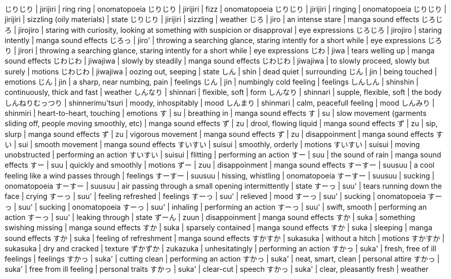 じりじり | jirijiri | ring ring | onomatopoeia
じりじり | jirijiri | fizz | onomatopoeia
じりじり | jirijiri | ringing | onomatopoeia
じりじり | jirijiri | sizzling (oily materials) | state
じりじり | jirijiri | sizzling | weather
じろ | jiro | an intense stare | manga sound effects
じろじろ | jirojiro | staring with curiosity, looking at something with suspicion or disapproval | eye expressions
じろじろ | jirojiro | staring intently | manga sound effects
じろっ | jiro' | throwing a searching glance, staring intently for a short while | eye expressions
じろり | jirori | throwing a searching glance, staring intently for a short while | eye expressions
じわ | jiwa | tears welling up | manga sound effects
じわじわ | jiwajiwa | slowly by steadily | manga sound effects
じわじわ | jiwajiwa | to slowly proceed, slowly but surely | motions
じわじわ | jiwajiwa | oozing out, seeping | state
しん | shin | dead quiet | surrounding
じん | jin | being touched | emotions
じん | jin | a sharp, near numbing, pain | feelings
じん | jin | numbingly cold feeling | feelings
しんしん | shinshin | continuously, thick and fast | weather
しんなり | shinnari | flexible, soft | form
しんなり | shinnari | supple, flexible, soft | the body
しんねりむっつり | shinnerimu'tsuri | moody, inhospitably | mood
しんまり | shinmari | calm, peacefull feeling | mood
しんみり | shinmiri | heart-to-heart, touching | emotions
す | su | breathing in | manga sound effects
す | su | slow movement (garments sliding off, people moving smoothly, etc) | manga sound effects
ず | zu | drool, flowing liquid | manga sound effects
ず | zu | sip, slurp | manga sound effects
ず | zu | vigorous movement | manga sound effects
ず | zu | disappoinment | manga sound effects
すい | sui | smooth movement | manga sound effects
すいすい | suisui | smoothly, orderly | motions
すいすい | suisui | moving unobstructed | performing an action
すいすい | suisui | flitting | performing an action
すー | suu | the sound of rain | manga sound effects
すー | suu | quickly and smoothly | motions
ずー | zuu | disappoinment | manga sound effects
すーすー | suusuu | a cool feeling like a wind passes through | feelings
すーすー | suusuu | hissing, whistling | onomatopoeia
すーすー | suusuu | sucking | onomatopoeia
すーすー | suusuu | air passing through a small opening intermittently | state
すーっ | suu' | tears running down the face | crying
すーっ | suu' | feeling refreshed | feelings
すーっ | suu' | relieved | mood
すーっ | suu' | sucking | onomatopoeia
すーっ | suu' | sucking | onomatopoeia
すーっ | suu' | inhaling | performing an action
すーっ | suu' | swift, smooth | performing an action
すーっ | suu' | leaking through | state
ずーん | zuun | disappoinment | manga sound effects
すか | suka | something swishing missing | manga sound effects
すか | suka | sparsely contained | manga sound effects
すか | suka | sleeping | manga sound effects
すか | suka | feeling of refreshment | manga sound effects
すかすか | sukasuka | without a hitch | motions
すかすか | sukasuka | dry and cracked | texture
ずかずか | zukazuka | unhesitatingly | performing an action
すかっ | suka' | fresh, free of ill feelings | feelings
すかっ | suka' | cutting clean | performing an action
すかっ | suka' | neat, smart, clean | personal attire
すかっ | suka' | free from ill feeling | personal traits
すかっ | suka' | clear-cut | speech
すかっ | suka' | clear, pleasantly fresh | weather